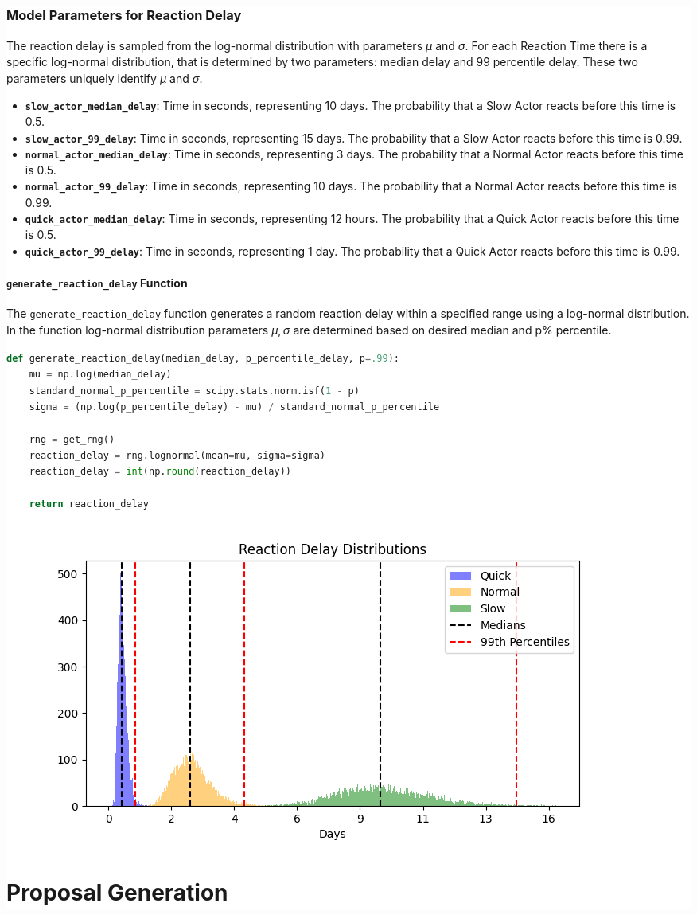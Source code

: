 ### Model Parameters for Reaction Delay
The reaction delay is sampled from the log-normal distribution with parameters $\mu$ and $\sigma$. For each Reaction Time there is a specific log-normal distribution, that is determined by two parameters: median delay and 99 percentile delay. These two parameters uniquely identify $\mu$ and $\sigma$.

- **`slow_actor_median_delay`**: Time in seconds, representing 10 days. The probability that a Slow Actor reacts before this time is $0.5$. 
- **`slow_actor_99_delay`**: Time in seconds, representing 15 days. The probability that a Slow Actor reacts before this time is $0.99$.
- **`normal_actor_median_delay`**: Time in seconds, representing 3 days. The probability that a Normal Actor reacts before this time is $0.5$.
- **`normal_actor_99_delay`**: Time in seconds, representing 10 days. The probability that a Normal Actor reacts before this time is $0.99$.
- **`quick_actor_median_delay`**: Time in seconds, representing 12 hours. The probability that a Quick Actor reacts before this time is $0.5$.
- **`quick_actor_99_delay`**: Time in seconds, representing 1 day. The probability that a Quick Actor reacts before this time is $0.99$.


#### `generate_reaction_delay` Function

The `generate_reaction_delay` function generates a random reaction delay within a specified range using a log-normal distribution. In the function log-normal distribution parameters $\mu, \sigma$ are determined based on desired median and p% percentile.

```python
def generate_reaction_delay(median_delay, p_percentile_delay, p=.99):
    mu = np.log(median_delay)
    standard_normal_p_percentile = scipy.stats.norm.isf(1 - p)
    sigma = (np.log(p_percentile_delay) - mu) / standard_normal_p_percentile

    rng = get_rng()
    reaction_delay = rng.lognormal(mean=mu, sigma=sigma)
    reaction_delay = int(np.round(reaction_delay))

    return reaction_delay
```
![Resulting reaction delay distributions](/images/ReactionDelayDistributions.png "ReactionDelayDistributions")
# Proposal Generation
